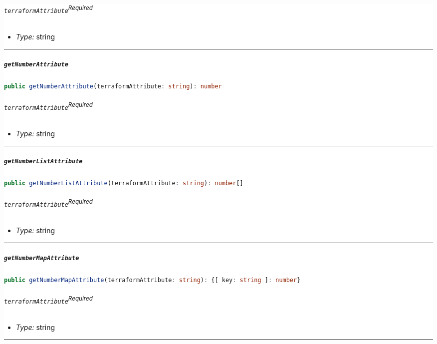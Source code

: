 ###### `terraformAttribute`<sup>Required</sup> <a name="terraformAttribute" id="@cdktf/provider-azurerm.machineLearningWorkspace.MachineLearningWorkspace.getListAttribute.parameter.terraformAttribute"></a>

- *Type:* string

---

##### `getNumberAttribute` <a name="getNumberAttribute" id="@cdktf/provider-azurerm.machineLearningWorkspace.MachineLearningWorkspace.getNumberAttribute"></a>

```typescript
public getNumberAttribute(terraformAttribute: string): number
```

###### `terraformAttribute`<sup>Required</sup> <a name="terraformAttribute" id="@cdktf/provider-azurerm.machineLearningWorkspace.MachineLearningWorkspace.getNumberAttribute.parameter.terraformAttribute"></a>

- *Type:* string

---

##### `getNumberListAttribute` <a name="getNumberListAttribute" id="@cdktf/provider-azurerm.machineLearningWorkspace.MachineLearningWorkspace.getNumberListAttribute"></a>

```typescript
public getNumberListAttribute(terraformAttribute: string): number[]
```

###### `terraformAttribute`<sup>Required</sup> <a name="terraformAttribute" id="@cdktf/provider-azurerm.machineLearningWorkspace.MachineLearningWorkspace.getNumberListAttribute.parameter.terraformAttribute"></a>

- *Type:* string

---

##### `getNumberMapAttribute` <a name="getNumberMapAttribute" id="@cdktf/provider-azurerm.machineLearningWorkspace.MachineLearningWorkspace.getNumberMapAttribute"></a>

```typescript
public getNumberMapAttribute(terraformAttribute: string): {[ key: string ]: number}
```

###### `terraformAttribute`<sup>Required</sup> <a name="terraformAttribute" id="@cdktf/provider-azurerm.machineLearningWorkspace.MachineLearningWorkspace.getNumberMapAttribute.parameter.terraformAttribute"></a>

- *Type:* string

---